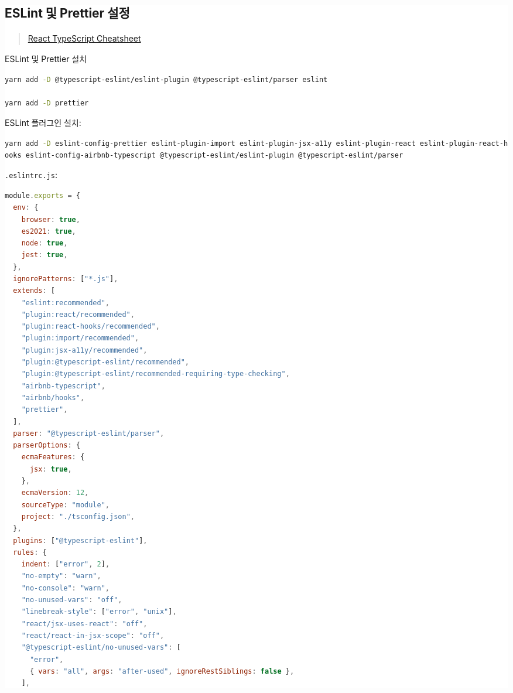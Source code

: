 ## ESLint 및 Prettier 설정

> [React TypeScript Cheatsheet](https://react-typescript-cheatsheet.netlify.app/docs/basic/linting/)

ESLint 및 Prettier 설치

```bash
yarn add -D @typescript-eslint/eslint-plugin @typescript-eslint/parser eslint

yarn add -D prettier
```

ESLint 플러그인 설치:

```bash
yarn add -D eslint-config-prettier eslint-plugin-import eslint-plugin-jsx-a11y eslint-plugin-react eslint-plugin-react-hooks eslint-config-airbnb-typescript @typescript-eslint/eslint-plugin @typescript-eslint/parser
```

`.eslintrc.js`:

```js
module.exports = {
  env: {
    browser: true,
    es2021: true,
    node: true,
    jest: true,
  },
  ignorePatterns: ["*.js"],
  extends: [
    "eslint:recommended",
    "plugin:react/recommended",
    "plugin:react-hooks/recommended",
    "plugin:import/recommended",
    "plugin:jsx-a11y/recommended",
    "plugin:@typescript-eslint/recommended",
    "plugin:@typescript-eslint/recommended-requiring-type-checking",
    "airbnb-typescript",
    "airbnb/hooks",
    "prettier",
  ],
  parser: "@typescript-eslint/parser",
  parserOptions: {
    ecmaFeatures: {
      jsx: true,
    },
    ecmaVersion: 12,
    sourceType: "module",
    project: "./tsconfig.json",
  },
  plugins: ["@typescript-eslint"],
  rules: {
    indent: ["error", 2],
    "no-empty": "warn",
    "no-console": "warn",
    "no-unused-vars": "off",
    "linebreak-style": ["error", "unix"],
    "react/jsx-uses-react": "off",
    "react/react-in-jsx-scope": "off",
    "@typescript-eslint/no-unused-vars": [
      "error",
      { vars: "all", args: "after-used", ignoreRestSiblings: false },
    ],
```